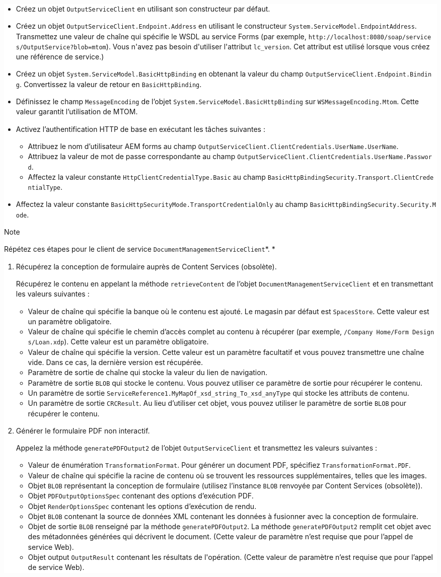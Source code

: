    * Créez un objet `OutputServiceClient` en utilisant son constructeur par défaut.
   * Créez un objet `OutputServiceClient.Endpoint.Address` en utilisant le constructeur `System.ServiceModel.EndpointAddress`. Transmettez une valeur de chaîne qui spécifie le WSDL au service Forms (par exemple, `http://localhost:8080/soap/services/OutputService?blob=mtom`). Vous n&#39;avez pas besoin d&#39;utiliser l&#39;attribut `lc_version`. Cet attribut est utilisé lorsque vous créez une référence de service.)
   * Créez un objet `System.ServiceModel.BasicHttpBinding` en obtenant la valeur du champ `OutputServiceClient.Endpoint.Binding`. Convertissez la valeur de retour en `BasicHttpBinding`.
   * Définissez le champ `MessageEncoding` de l’objet `System.ServiceModel.BasicHttpBinding` sur `WSMessageEncoding.Mtom`. Cette valeur garantit l’utilisation de MTOM.
   * Activez l’authentification HTTP de base en exécutant les tâches suivantes :

      * Attribuez le nom d’utilisateur AEM forms au champ `OutputServiceClient.ClientCredentials.UserName.UserName`.
      * Attribuez la valeur de mot de passe correspondante au champ `OutputServiceClient.ClientCredentials.UserName.Password`.
      * Affectez la valeur constante `HttpClientCredentialType.Basic` au champ `BasicHttpBindingSecurity.Transport.ClientCredentialType`.
   * Affectez la valeur constante `BasicHttpSecurityMode.TransportCredentialOnly` au champ `BasicHttpBindingSecurity.Security.Mode`.

   >[!NOTE]
   >
   >Répétez ces étapes pour le client de service `DocumentManagementServiceClient`*. *

1. Récupérez la conception de formulaire auprès de Content Services (obsolète).

   Récupérez le contenu en appelant la méthode `retrieveContent` de l’objet `DocumentManagementServiceClient` et en transmettant les valeurs suivantes :

   * Valeur de chaîne qui spécifie la banque où le contenu est ajouté. Le magasin par défaut est `SpacesStore`. Cette valeur est un paramètre obligatoire.
   * Valeur de chaîne qui spécifie le chemin d’accès complet au contenu à récupérer (par exemple, `/Company Home/Form Designs/Loan.xdp`). Cette valeur est un paramètre obligatoire.
   * Valeur de chaîne qui spécifie la version. Cette valeur est un paramètre facultatif et vous pouvez transmettre une chaîne vide. Dans ce cas, la dernière version est récupérée.
   * Paramètre de sortie de chaîne qui stocke la valeur du lien de navigation.
   * Paramètre de sortie `BLOB` qui stocke le contenu. Vous pouvez utiliser ce paramètre de sortie pour récupérer le contenu.
   * Un paramètre de sortie `ServiceReference1.MyMapOf_xsd_string_To_xsd_anyType` qui stocke les attributs de contenu.
   * Un paramètre de sortie `CRCResult`. Au lieu d’utiliser cet objet, vous pouvez utiliser le paramètre de sortie `BLOB` pour récupérer le contenu.

1. Générer le formulaire PDF non interactif.

   Appelez la méthode `generatePDFOutput2` de l’objet `OutputServiceClient` et transmettez les valeurs suivantes :

   * Valeur de énumération `TransformationFormat`. Pour générer un document PDF, spécifiez `TransformationFormat.PDF`.
   * Valeur de chaîne qui spécifie la racine de contenu où se trouvent les ressources supplémentaires, telles que les images.
   * Objet `BLOB` représentant la conception de formulaire (utilisez l’instance `BLOB` renvoyée par Content Services (obsolète)).
   * Objet `PDFOutputOptionsSpec` contenant des options d’exécution PDF.
   * Objet `RenderOptionsSpec` contenant les options d’exécution de rendu.
   * Objet `BLOB` contenant la source de données XML contenant les données à fusionner avec la conception de formulaire.
   * Objet de sortie `BLOB` renseigné par la méthode `generatePDFOutput2`. La méthode `generatePDFOutput2` remplit cet objet avec des métadonnées générées qui décrivent le document. (Cette valeur de paramètre n’est requise que pour l’appel de service Web).
   * Objet output `OutputResult` contenant les résultats de l&#39;opération. (Cette valeur de paramètre n’est requise que pour l’appel de service Web).
